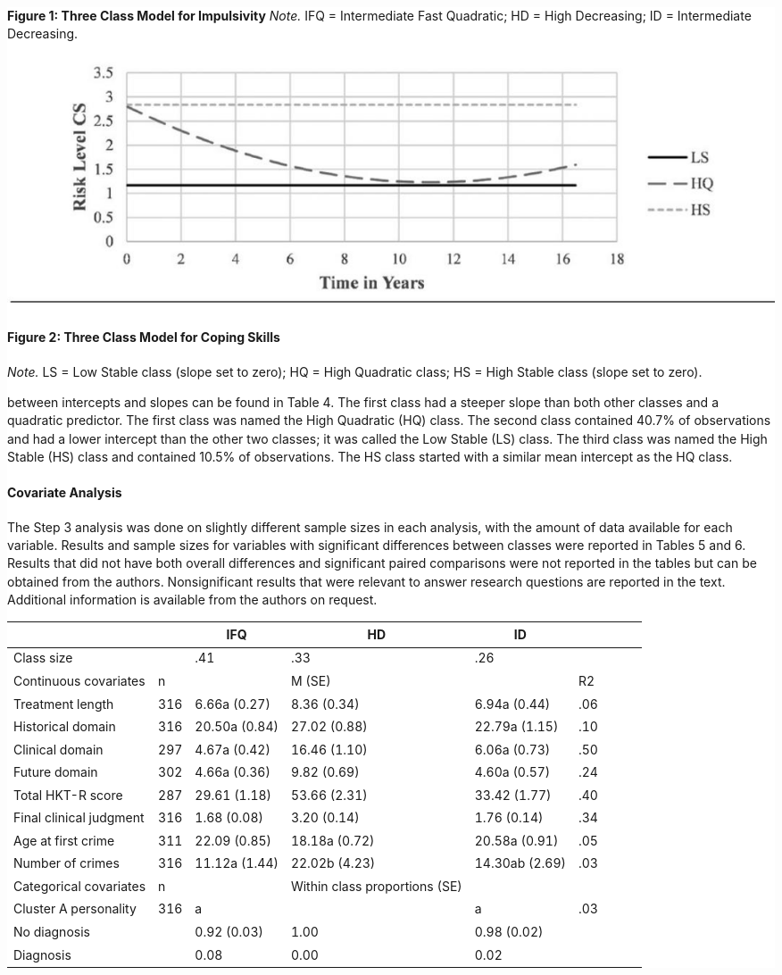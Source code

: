 **Figure 1: Three Class Model for Impulsivity** *Note.* IFQ = Intermediate Fast Quadratic; HD = High Decreasing; ID = Intermediate Decreasing.

![](_page_11_Figure_3.jpeg)

#### **Figure 2: Three Class Model for Coping Skills**

*Note.* LS = Low Stable class (slope set to zero); HQ = High Quadratic class; HS = High Stable class (slope set to zero).

between intercepts and slopes can be found in Table 4. The first class had a steeper slope than both other classes and a quadratic predictor. The first class was named the High Quadratic (HQ) class. The second class contained 40.7% of observations and had a lower intercept than the other two classes; it was called the Low Stable (LS) class. The third class was named the High Stable (HS) class and contained 10.5% of observations. The HS class started with a similar mean intercept as the HQ class.

#### **Covariate Analysis**

The Step 3 analysis was done on slightly different sample sizes in each analysis, with the amount of data available for each variable. Results and sample sizes for variables with significant differences between classes were reported in Tables 5 and 6. Results that did not have both overall differences and significant paired comparisons were not reported in the tables but can be obtained from the authors. Nonsignificant results that were relevant to answer research questions are reported in the text. Additional information is available from the authors on request.

|                         |     | IFQ           | HD                            | ID             |     |  |  |  |
|-------------------------|-----|---------------|-------------------------------|----------------|-----|--|--|--|
| Class size              |     | .41           | .33                           | .26            |     |  |  |  |
| Continuous covariates   | n   |               | M (SE)                        |                | R2  |  |  |  |
| Treatment length        | 316 | 6.66a (0.27)  | 8.36 (0.34)                   | 6.94a (0.44)   | .06 |  |  |  |
| Historical domain       | 316 | 20.50a (0.84) | 27.02 (0.88)                  | 22.79a (1.15)  | .10 |  |  |  |
| Clinical domain         | 297 | 4.67a (0.42)  | 16.46 (1.10)                  | 6.06a (0.73)   | .50 |  |  |  |
| Future domain           | 302 | 4.66a (0.36)  | 9.82 (0.69)                   | 4.60a (0.57)   | .24 |  |  |  |
| Total HKT-R score       | 287 | 29.61 (1.18)  | 53.66 (2.31)                  | 33.42 (1.77)   | .40 |  |  |  |
| Final clinical judgment | 316 | 1.68 (0.08)   | 3.20 (0.14)                   | 1.76 (0.14)    | .34 |  |  |  |
| Age at first crime      | 311 | 22.09 (0.85)  | 18.18a (0.72)                 | 20.58a (0.91)  | .05 |  |  |  |
| Number of crimes        | 316 | 11.12a (1.44) | 22.02b (4.23)                 | 14.30ab (2.69) | .03 |  |  |  |
| Categorical covariates  | n   |               | Within class proportions (SE) |                |     |  |  |  |
| Cluster A personality   | 316 | a             |                               | a              | .03 |  |  |  |
| No diagnosis            |     | 0.92 (0.03)   | 1.00                          | 0.98 (0.02)    |     |  |  |  |
| Diagnosis               |     | 0.08          | 0.00                          | 0.02           |     |  |  |  |